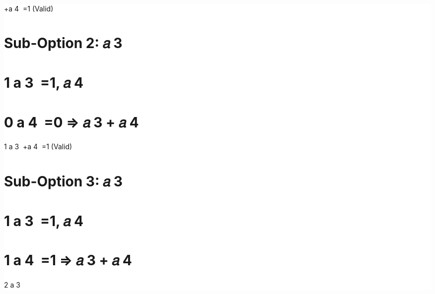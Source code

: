  +a 
4
​
 =1 (Valid)

Sub-Option 2: 
𝑎
3
=
1
a 
3
​
 =1, 
𝑎
4
=
0
a 
4
​
 =0 ⇒ 
𝑎
3
+
𝑎
4
=
1
a 
3
​
 +a 
4
​
 =1 (Valid)

Sub-Option 3: 
𝑎
3
=
1
a 
3
​
 =1, 
𝑎
4
=
1
a 
4
​
 =1 ⇒ 
𝑎
3
+
𝑎
4
=
2
a 
3
​